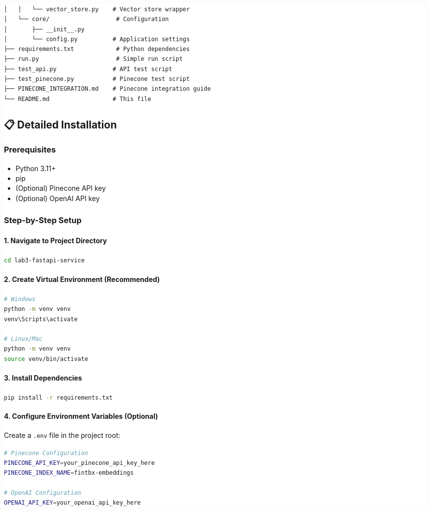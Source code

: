 ```
│   │   └── vector_store.py    # Vector store wrapper
│   └── core/                   # Configuration
│       ├── __init__.py
│       └── config.py          # Application settings
├── requirements.txt            # Python dependencies
├── run.py                      # Simple run script
├── test_api.py                # API test script
├── test_pinecone.py           # Pinecone test script
├── PINECONE_INTEGRATION.md    # Pinecone integration guide
└── README.md                  # This file
```

## 📋 Detailed Installation

### Prerequisites
- Python 3.11+
- pip
- (Optional) Pinecone API key
- (Optional) OpenAI API key

### Step-by-Step Setup

#### 1. Navigate to Project Directory
```bash
cd lab3-fastapi-service
```

#### 2. Create Virtual Environment (Recommended)
```bash
# Windows
python -m venv venv
venv\Scripts\activate

# Linux/Mac
python -m venv venv
source venv/bin/activate
```

#### 3. Install Dependencies
```bash
pip install -r requirements.txt
```

#### 4. Configure Environment Variables (Optional)
Create a `.env` file in the project root:
```bash
# Pinecone Configuration
PINECONE_API_KEY=your_pinecone_api_key_here
PINECONE_INDEX_NAME=fintbx-embeddings

# OpenAI Configuration
OPENAI_API_KEY=your_openai_api_key_here
```
